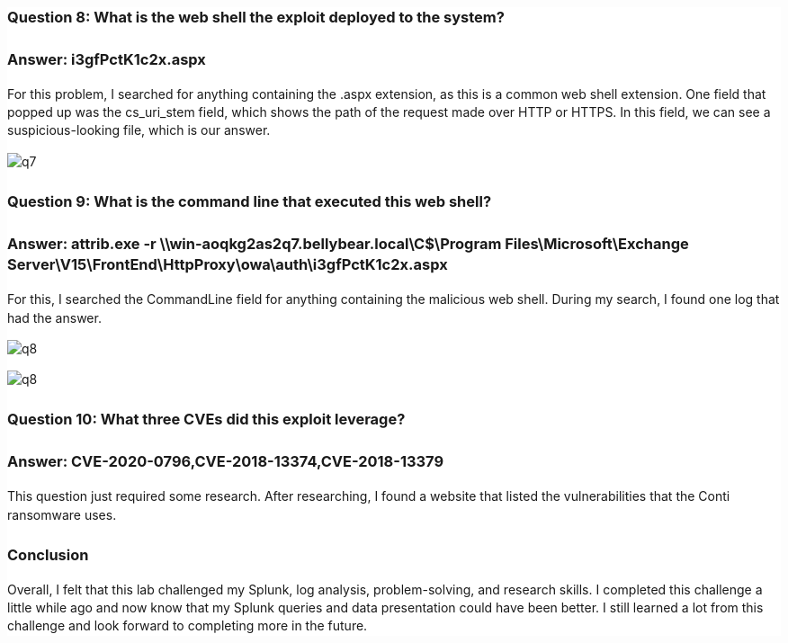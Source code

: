 ### Question 8: What is the web shell the exploit deployed to the system?
### Answer: i3gfPctK1c2x.aspx

For this problem, I searched for anything containing the .aspx extension, as this is a common web shell extension. One field that popped up was the cs_uri_stem field, which shows the path of the request made over HTTP or HTTPS. In this field, we can see a suspicious-looking file, which is our answer.

<img src="https://github.com/user-attachments/assets/b7906d86-60f1-484a-aee5-419e4008cd16" alt="q7" width="700" />

### Question 9: What is the command line that executed this web shell?
### Answer: attrib.exe  -r \\\\win-aoqkg2as2q7.bellybear.local\C$\Program Files\Microsoft\Exchange Server\V15\FrontEnd\HttpProxy\owa\auth\i3gfPctK1c2x.aspx

For this, I searched the CommandLine field for anything containing the malicious web shell. During my search, I found one log that had the answer.

<img src="https://github.com/user-attachments/assets/884d1f8c-c49a-4daf-9d60-3b7a3bacf52a" alt="q8" width="1000" /> <br>

<img src="https://github.com/user-attachments/assets/86e8d2ec-a6bb-4269-b218-716b18e9db44" alt="q8" width="900" />

### Question 10: What three CVEs did this exploit leverage?
### Answer: CVE-2020-0796,CVE-2018-13374,CVE-2018-13379

This question just required some research. After researching, I found a website that listed the vulnerabilities that the Conti ransomware uses.

### Conclusion

Overall, I felt that this lab challenged my Splunk, log analysis, problem-solving, and research skills. I completed this challenge a little while ago and now know that my Splunk queries and data presentation could have been better. I still learned a lot from this challenge and look forward to completing more in the future.
